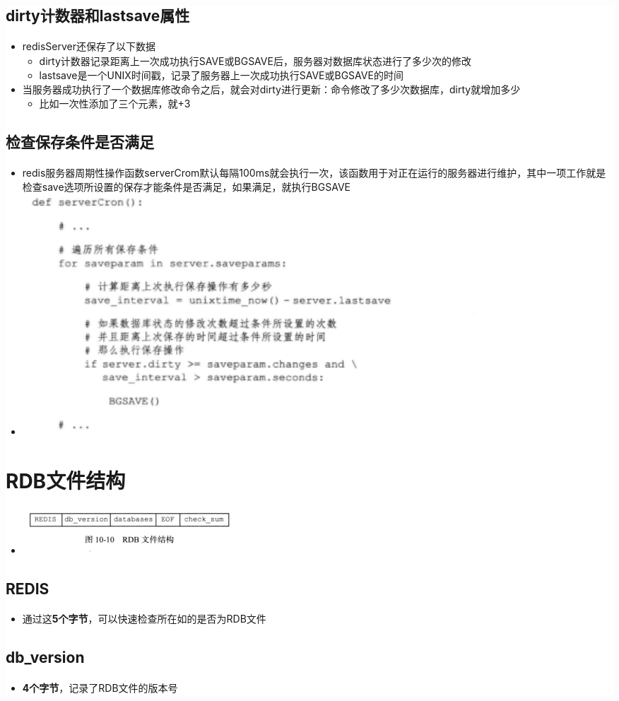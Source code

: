 

## dirty计数器和lastsave属性

- redisServer还保存了以下数据
  - dirty计数器记录距离上一次成功执行SAVE或BGSAVE后，服务器对数据库状态进行了多少次的修改
  - lastsave是一个UNIX时间戳，记录了服务器上一次成功执行SAVE或BGSAVE的时间
- 当服务器成功执行了一个数据库修改命令之后，就会对dirty进行更新：命令修改了多少次数据库，dirty就增加多少
  - 比如一次性添加了三个元素，就+3





## 检查保存条件是否满足

- redis服务器周期性操作函数serverCrom默认每隔100ms就会执行一次，该函数用于对正在运行的服务器进行维护，其中一项工作就是检查save选项所设置的保存才能条件是否满足，如果满足，就执行BGSAVE
- <img src="image/serverCrom.png" style="zoom:150%;" />





# RDB文件结构

- ![](image/RDB文件结构.png)



## REDIS

- 通过这**5个字节**，可以快速检查所在如的是否为RDB文件



## db_version

- **4个字节**，记录了RDB文件的版本号

